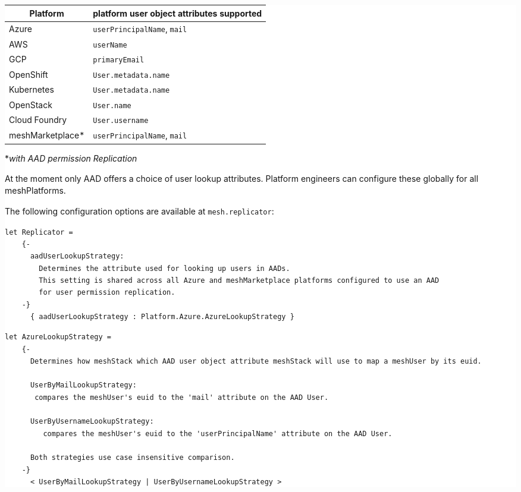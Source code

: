 | Platform           | platform user object attributes supported |
| ------------------ | ----------------------------------------- |
| Azure              | `userPrincipalName`, `mail`               |
| AWS                | `userName`                                |
| GCP                | `primaryEmail`                            |
| OpenShift          | `User.metadata.name`                      |
| Kubernetes         | `User.metadata.name`                      |
| OpenStack          | `User.name`                               |
| Cloud Foundry      | `User.username`                           |
| meshMarketplace\*  | `userPrincipalName`, `mail`               |

\*_with AAD permission Replication_

At the moment only AAD offers a choice of user lookup attributes. Platform engineers can configure these globally for all meshPlatforms.



The following configuration options are available at `mesh.replicator`:


```dhall
let Replicator =
    {-
      aadUserLookupStrategy:
        Determines the attribute used for looking up users in AADs.
        This setting is shared across all Azure and meshMarketplace platforms configured to use an AAD
        for user permission replication.
    -}
      { aadUserLookupStrategy : Platform.Azure.AzureLookupStrategy }
```







```dhall
let AzureLookupStrategy =
    {-
      Determines how meshStack which AAD user object attribute meshStack will use to map a meshUser by its euid.

      UserByMailLookupStrategy:
       compares the meshUser's euid to the 'mail' attribute on the AAD User.

      UserByUsernameLookupStrategy:
         compares the meshUser's euid to the 'userPrincipalName' attribute on the AAD User.

      Both strategies use case insensitive comparison.
    -}
      < UserByMailLookupStrategy | UserByUsernameLookupStrategy >
```
